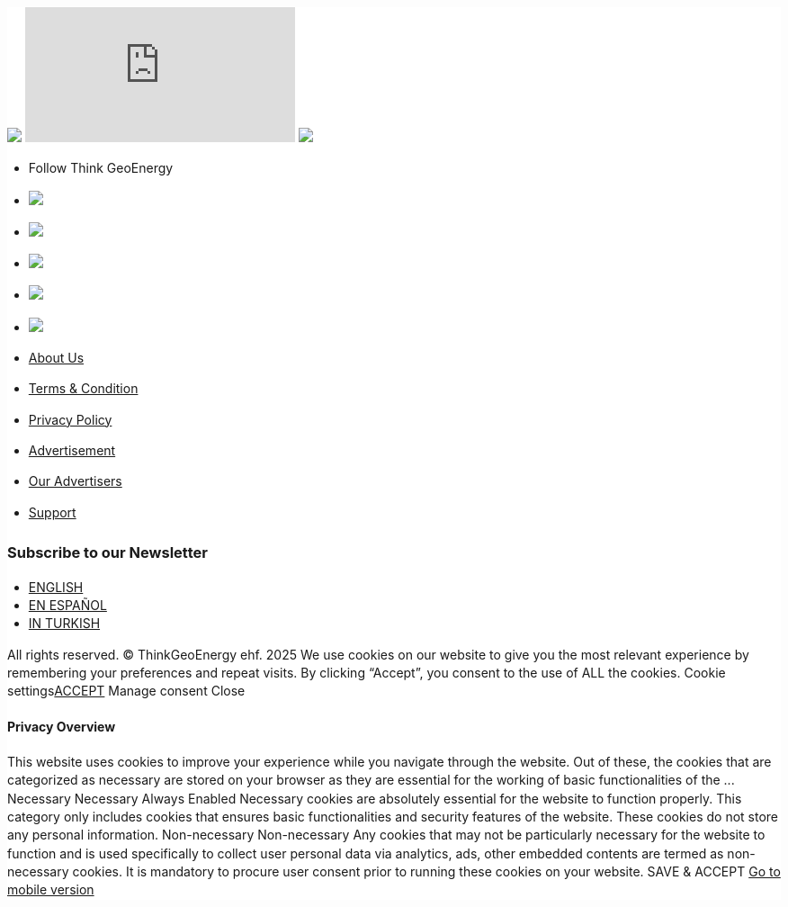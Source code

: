 [![](https://ads.thinkgeoenergy.com/images/d43f23414ac0635c1f8442c9beba9fde.jpg)](https://ads.thinkgeoenergy.com/delivery/cl.php?bannerid=260&zoneid=153&sig=f00735bf447cb3ee92d64f28be388ff23638991acb61e6a64df85105fb87c686&oadest=https%3A%2F%2Fwww.jrgenergy.com%2F%3F%26utm_source%3Dthink%2Bgeo%2Benergy%26utm_medium%3Ddisplay%26utm_campaign%3Dthink%2Bgeo%2Benergy%2Bwebsite%2Badvertising)
![](https://ads.thinkgeoenergy.com/delivery/lg.php?bannerid=260&campaignid=1&zoneid=153&loc=https%3A%2F%2Fwww.thinkgeoenergy.com%2Fcall-for-abstracts-canadian-geothermal-students-days-new-brunswick-28-30-august-2025%2F&cb=3dd1f971e7)
[ ![](https://www.thinkgeoenergy.com/wp-content/themes/tge/img/logos/logo.png) ](https://www.thinkgeoenergy.com/call-for-abstracts-canadian-geothermal-students-days-new-brunswick-28-30-august-2025/)
  * Follow Think GeoEnergy
  * [ ![](https://www.thinkgeoenergy.com/wp-content/themes/tge/img/icons/facebook-icon.png) ](https://www.facebook.com/thinkgeoenergy)
  * [ ![](https://www.thinkgeoenergy.com/wp-content/themes/tge/img/icons/instagram.png) ](https://www.instagram.com/thinkgeoenergy/?hl=en)
  * [ ![](https://www.thinkgeoenergy.com/wp-content/themes/tge/img/icons/in.png) ](http://www.linkedin.com/groups?gid=1960587&trk=myg_ugrp_ovr)
  * [ ![](https://www.thinkgeoenergy.com/wp-content/themes/tge/img/icons/twitter_x_icon.png) ](https://x.com/thinkgeoenergy)
  * [ ![](https://www.thinkgeoenergy.com/wp-content/themes/tge/img/icons/YT.png) ](https://www.youtube.com/channel/UCvRx_SSV897Nm4e7NQbt5vQ)


  * [About Us](https://www.thinkgeoenergy.com/about/)
  * [Terms & Condition](https://www.thinkgeoenergy.com/about/terms-conditions/)
  * [Privacy Policy](https://www.thinkgeoenergy.com/about/privacy-policy/)
  * [Advertisement](https://www.thinkgeoenergy.com/advertisement/)
  * [Our Advertisers](https://www.thinkgeoenergy.com/our-advertisers/)
  * [Support](https://www.thinkgeoenergy.com/support-us/)


### Subscribe to our Newsletter
  * [ENGLISH](https://www.thinkgeoenergy.com/)
  * [EN ESPAÑOL](http://www.piensageotermia.com/)
  * [IN TURKISH](http://www.jeotermalhaberler.com/)


All rights reserved. © ThinkGeoEnergy ehf. 2025 
We use cookies on our website to give you the most relevant experience by remembering your preferences and repeat visits. By clicking “Accept”, you consent to the use of ALL the cookies.
Cookie settings[ACCEPT](https://www.thinkgeoenergy.com/call-for-abstracts-canadian-geothermal-students-days-new-brunswick-28-30-august-2025/)
Manage consent
Close
#### Privacy Overview
This website uses cookies to improve your experience while you navigate through the website. Out of these, the cookies that are categorized as necessary are stored on your browser as they are essential for the working of basic functionalities of the ...
Necessary 
Necessary
Always Enabled
Necessary cookies are absolutely essential for the website to function properly. This category only includes cookies that ensures basic functionalities and security features of the website. These cookies do not store any personal information. 
Non-necessary 
Non-necessary
Any cookies that may not be particularly necessary for the website to function and is used specifically to collect user personal data via analytics, ads, other embedded contents are termed as non-necessary cookies. It is mandatory to procure user consent prior to running these cookies on your website. 
SAVE & ACCEPT
[ Go to mobile version ](https://www.thinkgeoenergy.com/call-for-abstracts-canadian-geothermal-students-days-new-brunswick-28-30-august-2025/?amp=1)
